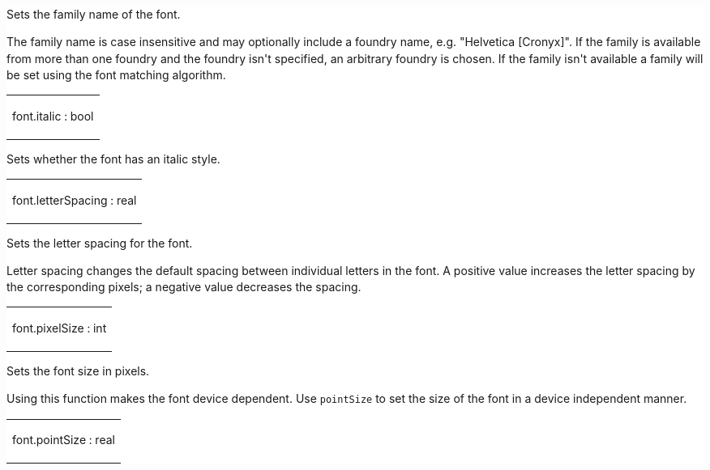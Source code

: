 Sets the family name of the font.

The family name is case insensitive and may optionally include a foundry name, e.g. "Helvetica \[Cronyx\]". If the family is available from more than one foundry and the foundry isn't specified, an arbitrary foundry is chosen. If the family isn't available a family will be set using the font matching algorithm.

<table>
<colgroup>
<col width="100%" />
</colgroup>
<tbody>
<tr class="odd">
<td><p><span id="font.italic-prop"></span><span class="name">font.italic</span> : <span class="type">bool</span></p></td>
</tr>
</tbody>
</table>

Sets whether the font has an italic style.

<table>
<colgroup>
<col width="100%" />
</colgroup>
<tbody>
<tr class="odd">
<td><p><span id="font.letterSpacing-prop"></span><span class="name">font.letterSpacing</span> : <span class="type">real</span></p></td>
</tr>
</tbody>
</table>

Sets the letter spacing for the font.

Letter spacing changes the default spacing between individual letters in the font. A positive value increases the letter spacing by the corresponding pixels; a negative value decreases the spacing.

<table>
<colgroup>
<col width="100%" />
</colgroup>
<tbody>
<tr class="odd">
<td><p><span id="font.pixelSize-prop"></span><span class="name">font.pixelSize</span> : <span class="type">int</span></p></td>
</tr>
</tbody>
</table>

Sets the font size in pixels.

Using this function makes the font device dependent. Use `pointSize` to set the size of the font in a device independent manner.

<table>
<colgroup>
<col width="100%" />
</colgroup>
<tbody>
<tr class="odd">
<td><p><span id="font.pointSize-prop"></span><span class="name">font.pointSize</span> : <span class="type">real</span></p></td>
</tr>
</tbody>
</table>
